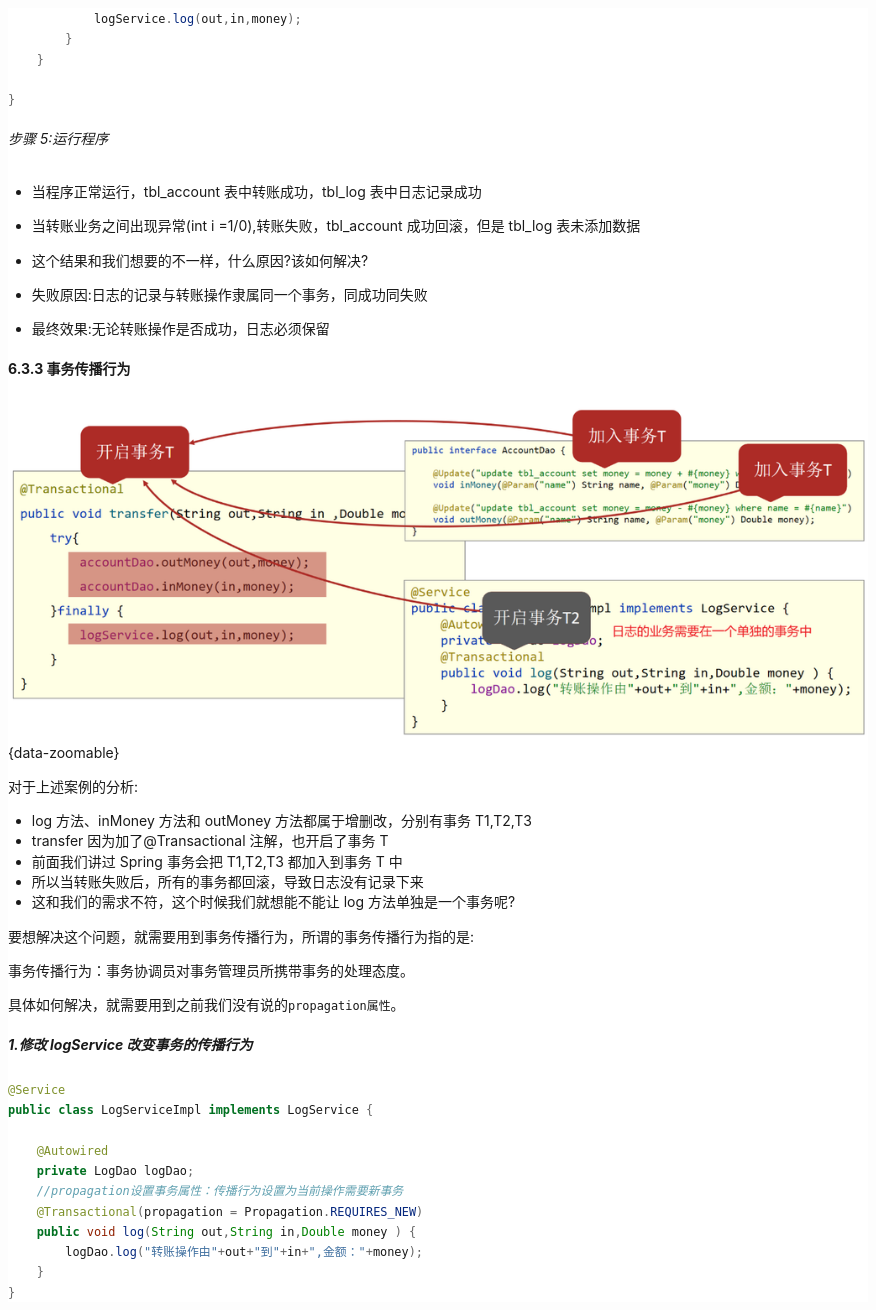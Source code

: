 ```java
            logService.log(out,in,money);
        }
    }

}
```

###### 步骤 5:运行程序

- 当程序正常运行，tbl_account 表中转账成功，tbl_log 表中日志记录成功

- 当转账业务之间出现异常(int i =1/0),转账失败，tbl_account 成功回滚，但是 tbl_log 表未添加数据
- 这个结果和我们想要的不一样，什么原因?该如何解决?
- 失败原因:日志的记录与转账操作隶属同一个事务，同成功同失败
- 最终效果:无论转账操作是否成功，日志必须保留

#### 6.3.3 事务传播行为

![1630253779575](./assets/1630253779575.png){data-zoomable}

对于上述案例的分析:

- log 方法、inMoney 方法和 outMoney 方法都属于增删改，分别有事务 T1,T2,T3
- transfer 因为加了@Transactional 注解，也开启了事务 T
- 前面我们讲过 Spring 事务会把 T1,T2,T3 都加入到事务 T 中
- 所以当转账失败后，所有的事务都回滚，导致日志没有记录下来
- 这和我们的需求不符，这个时候我们就想能不能让 log 方法单独是一个事务呢?

要想解决这个问题，就需要用到事务传播行为，所谓的事务传播行为指的是:

事务传播行为：事务协调员对事务管理员所携带事务的处理态度。

具体如何解决，就需要用到之前我们没有说的`propagation属性`。

##### 1.修改 logService 改变事务的传播行为

```java
@Service
public class LogServiceImpl implements LogService {

    @Autowired
    private LogDao logDao;
	//propagation设置事务属性：传播行为设置为当前操作需要新事务
    @Transactional(propagation = Propagation.REQUIRES_NEW)
    public void log(String out,String in,Double money ) {
        logDao.log("转账操作由"+out+"到"+in+",金额："+money);
    }
}
```
